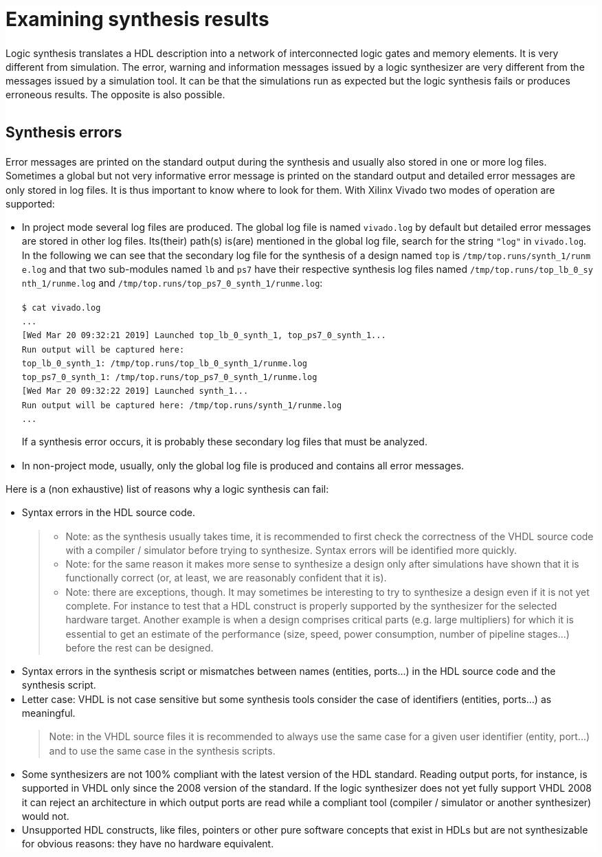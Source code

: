

# Examining synthesis results

Logic synthesis translates a HDL description into a network of interconnected logic gates and memory elements. It is very different from simulation. The error, warning and information messages issued by a logic synthesizer are very different from the messages issued by a simulation tool. It can be that the simulations run as expected but the logic synthesis fails or produces erroneous results. The opposite is also possible.

## Synthesis errors

Error messages are printed on the standard output during the synthesis and usually also stored in one or more log files. Sometimes a global but not very informative error message is printed on the standard output and detailed error messages are only stored in log files. It is thus important to know where to look for them. With Xilinx Vivado two modes of operation are supported:

* In project mode several log files are produced. The global log file is named `vivado.log` by default but detailed error messages are stored in other log files. Its(their) path(s) is(are) mentioned in the global log file, search for the string `"log"` in `vivado.log`. In the following we can see that the secondary log file for the synthesis of a design named `top` is `/tmp/top.runs/synth_1/runme.log` and that two sub-modules named `lb` and `ps7` have their respective synthesis log files named `/tmp/top.runs/top_lb_0_synth_1/runme.log` and `/tmp/top.runs/top_ps7_0_synth_1/runme.log`:

    ```bash
    $ cat vivado.log
    ...
    [Wed Mar 20 09:32:21 2019] Launched top_lb_0_synth_1, top_ps7_0_synth_1...
    Run output will be captured here:
    top_lb_0_synth_1: /tmp/top.runs/top_lb_0_synth_1/runme.log
    top_ps7_0_synth_1: /tmp/top.runs/top_ps7_0_synth_1/runme.log
    [Wed Mar 20 09:32:22 2019] Launched synth_1...
    Run output will be captured here: /tmp/top.runs/synth_1/runme.log
    ...
    ```

   If a synthesis error occurs, it is probably these secondary log files that must be analyzed.

* In non-project mode, usually, only the global log file is produced and contains all error messages.

Here is a (non exhaustive) list of reasons why a logic synthesis can fail:

* Syntax errors in the HDL source code.
   > * Note: as the synthesis usually takes time, it is recommended to first check the correctness of the VHDL source code with a compiler / simulator before trying to synthesize. Syntax errors will be identified more quickly.
   > * Note: for the same reason it makes more sense to synthesize a design only after simulations have shown that it is functionally correct (or, at least, we are reasonably confident that it is).
   > * Note: there are exceptions, though. It may sometimes be interesting to try to synthesize a design even if it is not yet complete. For instance to test that a HDL construct is properly supported by the synthesizer for the selected hardware target. Another example is when a design comprises critical parts (e.g. large multipliers) for which it is essential to get an estimate of the performance (size, speed, power consumption, number of pipeline stages...) before the rest can be designed.
* Syntax errors in the synthesis script or mismatches between names (entities, ports...) in the HDL source code and the synthesis script.
* Letter case: VHDL is not case sensitive but some synthesis tools consider the case of identifiers (entities, ports...) as meaningful.
   > Note: in the VHDL source files it is recommended to always use the same case for a given user identifier (entity, port...) and to use the same case in the synthesis scripts.
* Some synthesizers are not 100% compliant with the latest version of the HDL standard. Reading output ports, for instance, is supported in VHDL only since the 2008 version of the standard. If the logic synthesizer does not yet fully support VHDL 2008 it can reject an architecture in which output ports are read while a compliant tool (compiler / simulator or another synthesizer) would not.
* Unsupported HDL constructs, like files, pointers or other pure software concepts that exist in HDLs but are not synthesizable for obvious reasons: they have no hardware equivalent.